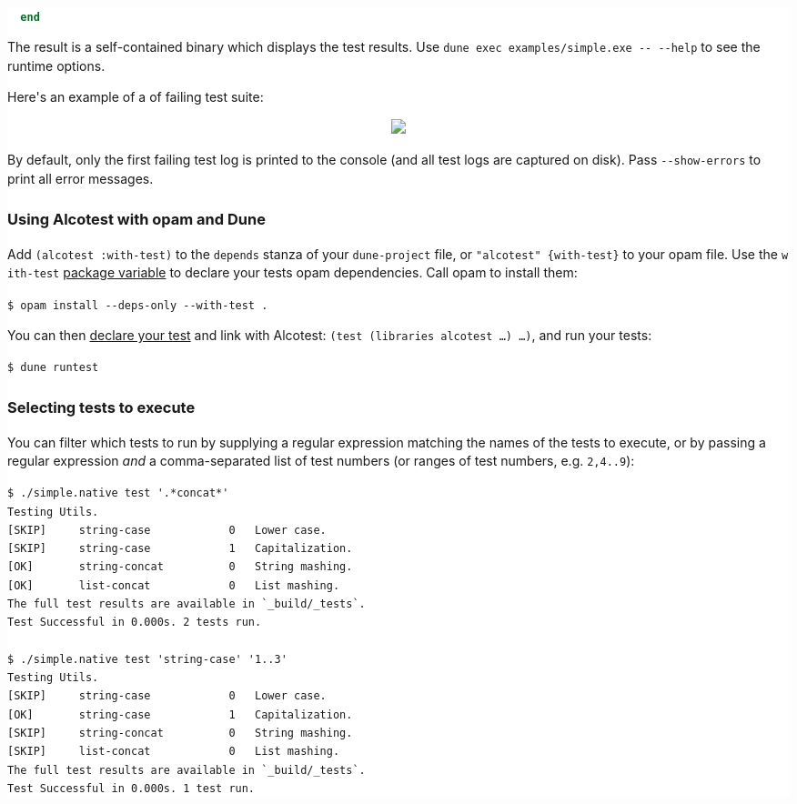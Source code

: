 ```ocaml
  end
```

The result is a self-contained binary which displays the test
results. Use `dune exec examples/simple.exe -- --help` to see the
runtime options.

Here's an example of a of failing test suite:

<p align="center"><img src="./.meta/error.png" width="85%"></p>

By default, only the first failing test log is printed to the console
(and all test logs are captured on disk). Pass `--show-errors` to
print all error messages.

### Using Alcotest with opam and Dune

Add `(alcotest :with-test)` to the `depends` stanza of your
`dune-project` file, or `"alcotest" {with-test}` to your opam file.
Use the `with-test` [package variable][with-test] to declare your
tests opam dependencies. Call opam to install them:

```sh-session
$ opam install --deps-only --with-test .
```

You can then [declare your test][tests] and link with Alcotest: `(test
(libraries alcotest …) …)`, and run your tests:

```sh-session
$ dune runtest
```

[with-test]: https://opam.ocaml.org/doc/Manual.html#pkgvar-with-test
[tests]: https://dune.readthedocs.io/en/stable/tests.html#custom-tests

### Selecting tests to execute

You can filter which tests to run by supplying a regular expression
matching the names of the tests to execute, or by passing a regular
expression _and_ a comma-separated list of test numbers (or ranges of
test numbers, e.g. `2,4..9`):

```sh-session
$ ./simple.native test '.*concat*'
Testing Utils.
[SKIP]     string-case            0   Lower case.
[SKIP]     string-case            1   Capitalization.
[OK]       string-concat          0   String mashing.
[OK]       list-concat            0   List mashing.
The full test results are available in `_build/_tests`.
Test Successful in 0.000s. 2 tests run.

$ ./simple.native test 'string-case' '1..3'
Testing Utils.
[SKIP]     string-case            0   Lower case.
[OK]       string-case            1   Capitalization.
[SKIP]     string-concat          0   String mashing.
[SKIP]     list-concat            0   List mashing.
The full test results are available in `_build/_tests`.
Test Successful in 0.000s. 1 test run.
```


[docs]: https://mirage.github.io/alcotest/alcotest/Alcotest/index.html
[examples]: https://github.com/mirage/alcotest/tree/main/examples
[Cmdliner term]: https://erratique.ch/software/cmdliner/doc/Cmdliner/Term/index.html
[ounit]: https://github.com/gildor478/ounit
[qcheck]: https://github.com/c-cube/qcheck
[crowbar]: https://github.com/stedolan/crowbar
[bun]: https://github.com/yomimono/ocaml-bun
[ppx_inline_tests]: https://github.com/janestreet/ppx_inline_test